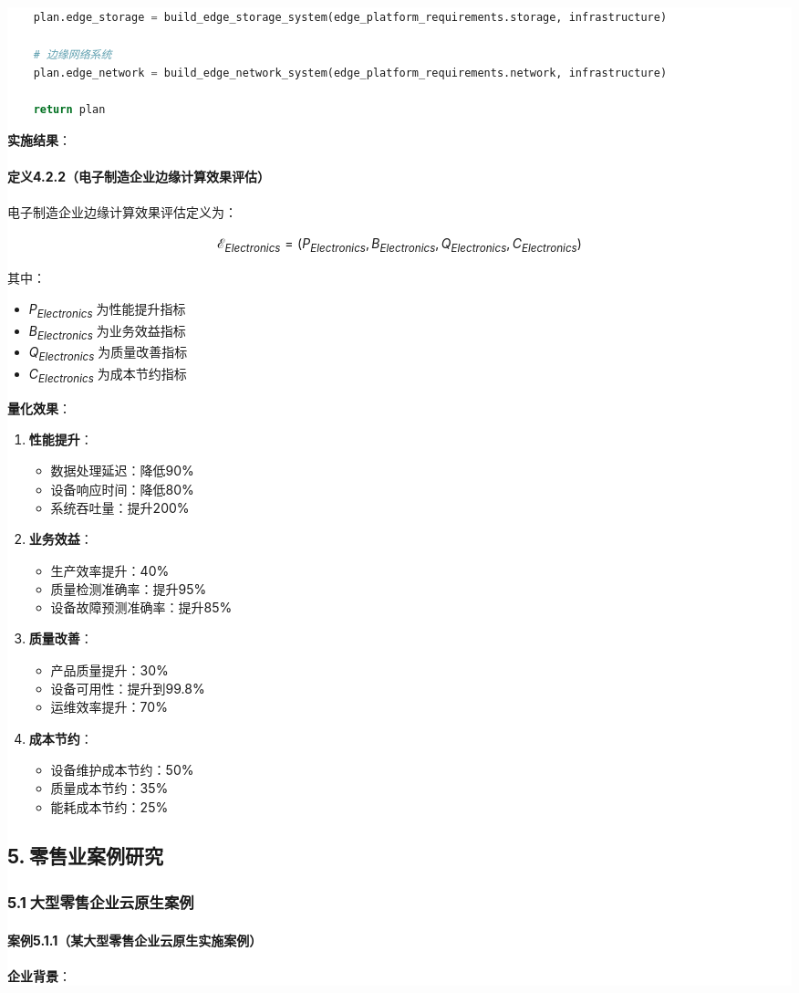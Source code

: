 ```python
    plan.edge_storage = build_edge_storage_system(edge_platform_requirements.storage, infrastructure)
    
    # 边缘网络系统
    plan.edge_network = build_edge_network_system(edge_platform_requirements.network, infrastructure)
    
    return plan
```

**实施结果**：

#### 定义4.2.2（电子制造企业边缘计算效果评估）

电子制造企业边缘计算效果评估定义为：

$$\mathcal{E}_{Electronics} = (P_{Electronics}, B_{Electronics}, Q_{Electronics}, C_{Electronics})$$

其中：

- $P_{Electronics}$ 为性能提升指标
- $B_{Electronics}$ 为业务效益指标
- $Q_{Electronics}$ 为质量改善指标
- $C_{Electronics}$ 为成本节约指标

**量化效果**：

1. **性能提升**：
   - 数据处理延迟：降低90%
   - 设备响应时间：降低80%
   - 系统吞吐量：提升200%

2. **业务效益**：
   - 生产效率提升：40%
   - 质量检测准确率：提升95%
   - 设备故障预测准确率：提升85%

3. **质量改善**：
   - 产品质量提升：30%
   - 设备可用性：提升到99.8%
   - 运维效率提升：70%

4. **成本节约**：
   - 设备维护成本节约：50%
   - 质量成本节约：35%
   - 能耗成本节约：25%

## 5. 零售业案例研究

### 5.1 大型零售企业云原生案例

#### 案例5.1.1（某大型零售企业云原生实施案例）

**企业背景**：
